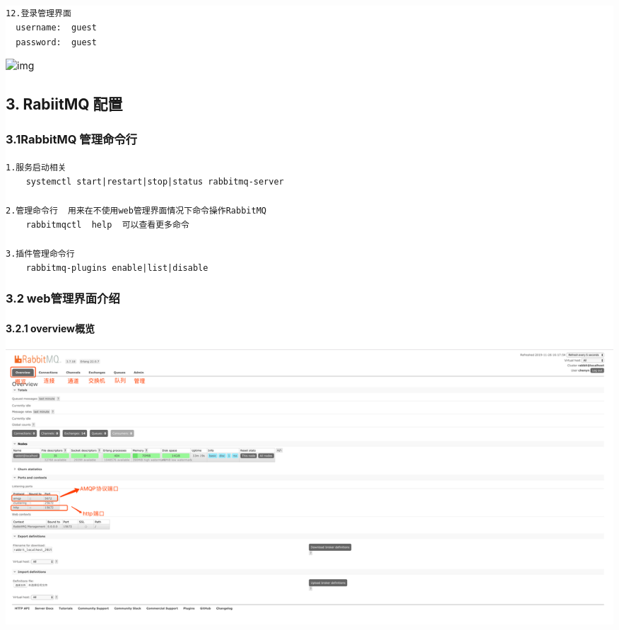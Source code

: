```
12.登录管理界面
  username:  guest
  password:  guest
```

![img](assets/77542f07-6d87-48ce-880f-f2b003e8abfc.png)



## 3. RabiitMQ 配置



### 3.1RabbitMQ 管理命令行



```
1.服务启动相关
    systemctl start|restart|stop|status rabbitmq-server

2.管理命令行  用来在不使用web管理界面情况下命令操作RabbitMQ
    rabbitmqctl  help  可以查看更多命令

3.插件管理命令行
    rabbitmq-plugins enable|list|disable
```



### 3.2 web管理界面介绍



#### 3.2.1 overview概览



![image](assets/e4625123-163f-41ab-a59d-0d7296cc85df.png)
